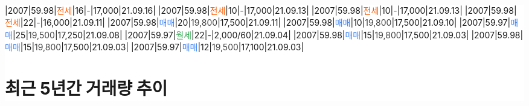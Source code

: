 |2007|59.98|<span style="color:#FF5A00">전세</span>|16|<span style="color:#444444">-</span>|17,000|21.09.16|
|2007|59.98|<span style="color:#FF5A00">전세</span>|10|<span style="color:#444444">-</span>|17,000|21.09.13|
|2007|59.98|<span style="color:#FF5A00">전세</span>|10|<span style="color:#444444">-</span>|17,000|21.09.13|
|2007|59.98|<span style="color:#FF5A00">전세</span>|22|<span style="color:#444444">-</span>|16,000|21.09.11|
|2007|59.98|<span style="color:#4285F3">매매</span>|20|<span style="color:#444444">19,800</span>|17,500|21.09.11|
|2007|59.98|<span style="color:#4285F3">매매</span>|10|<span style="color:#444444">19,800</span>|17,500|21.09.10|
|2007|59.97|<span style="color:#4285F3">매매</span>|25|<span style="color:#444444">19,500</span>|17,250|21.09.08|
|2007|59.97|<span style="color:#34A853">월세</span>|22|<span style="color:#444444">-</span>|2,000/60|21.09.04|
|2007|59.98|<span style="color:#4285F3">매매</span>|15|<span style="color:#444444">19,800</span>|17,500|21.09.03|
|2007|59.98|<span style="color:#4285F3">매매</span>|15|<span style="color:#444444">19,800</span>|17,500|21.09.03|
|2007|59.97|<span style="color:#4285F3">매매</span>|12|<span style="color:#444444">19,500</span>|17,100|21.09.03|



<script async src="https://pagead2.googlesyndication.com/pagead/js/adsbygoogle.js"></script>

<ins class="adsbygoogle"
     style="display:block"
     data-ad-client="ca-pub-1142216861245946"
     data-ad-slot="4805727019"
     data-ad-format="auto"
     data-full-width-responsive="true"></ins>
<script>
     (adsbygoogle = window.adsbygoogle || []).push({});
</script>


# 최근 5년간 거래량 추이


<div style="width:100%;">
    <canvas id="deal_progress" height="200"></canvas>
</div>

<script>
new Chart(document.getElementById("deal_progress"), {
    type: 'line',
    data: {
        labels: ['16.01','16.02','16.03','16.04','16.05','16.06','16.07','16.08','16.09','16.10','16.11','16.12','17.01','17.02','17.03','17.04','17.05','17.06','17.07','17.08','17.09','17.10','17.11','17.12','18.01','18.02','18.03','18.04','18.05','18.06','18.07','18.08','18.09','18.10','18.11','18.12','19.01','19.02','19.03','19.04','19.05','19.06','19.07','19.08','19.09','19.10','19.11','19.12','20.01','20.02','20.03','20.04','20.05','20.06','20.07','20.08','20.09','20.10','20.11','20.12','21.01','21.02','21.03','21.04','21.05','21.06','21.07','21.08','21.09','21.10','21.11'],
        datasets: [{
            label: '매매/분양권',
            data: [7,8,11,7,10,12,15,11,9,16,12,9,4,16,16,18,10,15,12,7,10,14,9,7,12,3,4,13,9,7,8,3,5,6,7,3,5,6,15,17,14,9,10,13,13,25,11,29,32,26,15,18,22,25,29,13,18,34,72,55,22,29,26,9,13,13,17,32,21,35,4],
            borderColor: "rgba(66, 133, 243, 1)",
            backgroundColor: "rgba(66, 133, 243, 0.05)",
            borderWidth: 1,
            pointRadius: 0,
            fill: false,
            lineTension: 0
        },{
            label: '전/월세',
            data: [17,11,15,15,11,13,10,12,9,8,11,8,9,13,5,8,6,6,7,10,8,10,9,11,23,9,13,9,12,11,13,8,9,9,11,9,20,19,15,14,16,6,13,8,14,14,14,15,18,21,13,13,14,21,12,12,2,8,12,22,15,19,21,11,19,24,16,7,18,18,4],
